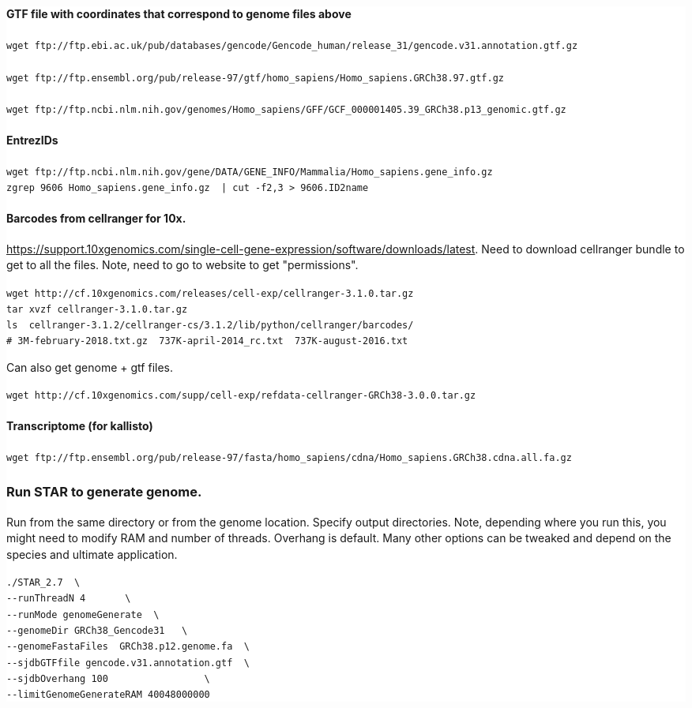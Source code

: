 #### GTF file with coordinates that correspond to genome files above

```{}
wget ftp://ftp.ebi.ac.uk/pub/databases/gencode/Gencode_human/release_31/gencode.v31.annotation.gtf.gz

wget ftp://ftp.ensembl.org/pub/release-97/gtf/homo_sapiens/Homo_sapiens.GRCh38.97.gtf.gz

wget ftp://ftp.ncbi.nlm.nih.gov/genomes/Homo_sapiens/GFF/GCF_000001405.39_GRCh38.p13_genomic.gtf.gz
```

#### EntrezIDs

```{}
wget ftp://ftp.ncbi.nlm.nih.gov/gene/DATA/GENE_INFO/Mammalia/Homo_sapiens.gene_info.gz
zgrep 9606 Homo_sapiens.gene_info.gz  | cut -f2,3 > 9606.ID2name
```

#### Barcodes from cellranger for 10x.
https://support.10xgenomics.com/single-cell-gene-expression/software/downloads/latest. 
Need to download cellranger bundle to get to all the files. Note, need to go to website to get "permissions". 

```{}
wget http://cf.10xgenomics.com/releases/cell-exp/cellranger-3.1.0.tar.gz 
tar xvzf cellranger-3.1.0.tar.gz 
ls  cellranger-3.1.2/cellranger-cs/3.1.2/lib/python/cellranger/barcodes/
# 3M-february-2018.txt.gz  737K-april-2014_rc.txt  737K-august-2016.txt
```

Can also get genome + gtf files. 

```{}
wget http://cf.10xgenomics.com/supp/cell-exp/refdata-cellranger-GRCh38-3.0.0.tar.gz
```

#### Transcriptome (for kallisto)
```{}
wget ftp://ftp.ensembl.org/pub/release-97/fasta/homo_sapiens/cdna/Homo_sapiens.GRCh38.cdna.all.fa.gz
```

 
### Run STAR to generate genome. 
Run from the same directory or from the genome location. Specify output directories. Note, depending where you run this, you might need to modify RAM and number of threads. Overhang is default. Many other options can be tweaked and depend on the species and ultimate application. 
```{}
./STAR_2.7  \
--runThreadN 4       \
--runMode genomeGenerate  \
--genomeDir GRCh38_Gencode31   \
--genomeFastaFiles  GRCh38.p12.genome.fa  \
--sjdbGTFfile gencode.v31.annotation.gtf  \
--sjdbOverhang 100                 \
--limitGenomeGenerateRAM 40048000000
```
